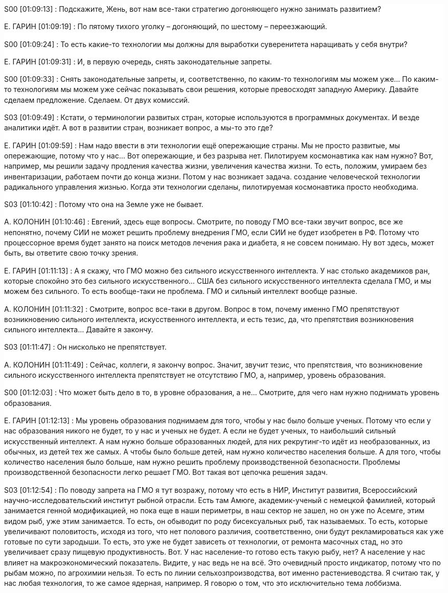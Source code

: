 S00 [01:09:13]  : Подскажите, Жень, вот нам все-таки стратегию догоняющего нужно занимать развитием? 

Е. ГАРИН [01:09:19]  : По пятому тихого уголку – догоняющий, по шестому – переезжающий. 

S00 [01:09:24]  : То есть какие-то технологии мы должны для выработки суверенитета наращивать у себя внутри? 

Е. ГАРИН [01:09:31]  : И, в первую очередь, снять законодательные запреты. 

S00 [01:09:33]  : Снять законодательные запреты, и, соответственно, по каким-то технологиям мы можем уже... По каким-то технологиям мы можем уже сейчас показывать свои решения, которые превосходят западную Америку. Давайте сделаем предложение. Сделаем. От двух комиссий. 

S03 [01:09:49]  : Кстати, о терминологии развитых стран, которые используются в программных документах. И везде аналитики идёт. А вот в развитии стран, возникает вопрос, а мы-то это где? 

Е. ГАРИН [01:09:59]  : Нам надо ввести в эти технологии ещё опережающие страны. Мы не просто развитые, мы опережающие, потому что у нас... Вот опережающие, и без разрыва нет. Пилотируем космонавтика как нам нужно? Вот, например, мы решили задачу продления качества жизни, увеличения качества жизни. То есть, положим, умираем без инвентаризации, работаем почти до конца жизни. Потом у нас возникает задача. создание человеческой технологии радикального управления жизнью. Когда эти технологии сделаны, пилотируемая космонавтика просто необходима. 

S03 [01:10:42]  : Потому что она на Земле уже не бывает. 

А. КОЛОНИН [01:10:46]  : Евгений, здесь еще вопросы. Смотрите, по поводу ГМО все-таки звучит вопрос, все же непонятно, почему СИИ не может решить проблему внедрения ГМО, если СИИ не будет изобретен в РФ. Потому что процессорное время будет занято на поиск методов лечения рака и диабета, я не совсем понимаю. Ну вот здесь, может быть, вы ответите свою точку зрения. 

Е. ГАРИН [01:11:13]  : А я скажу, что ГМО можно без сильного искусственного интеллекта. У нас столько академиков ран, которые спокойно это без сильного искусственного... США без сильного искусственного интеллекта сделала ГМО, и мы можем без сильного. То есть вообще-таки не проблема. ГМО и сильный интеллект вообще разные. 

А. КОЛОНИН [01:11:32]  : Смотрите, вопрос все-таки в другом. Вопрос в том, почему именно ГМО препятствуют возникновению сильного интеллекта, искусственного интеллекта, и есть тезис, да, что препятствия возникновения сильного интеллекта... Давайте я закончу. 

S03 [01:11:47]  : Он нисколько не препятствует. 

А. КОЛОНИН [01:11:49]  : Сейчас, коллеги, я закончу вопрос. Значит, звучит тезис, что препятствия, что возникновение сильного искусственного интеллекта препятствует не отсутствию ГМО, а, например, уровень образования. 

S00 [01:12:03]  : Что может быть дело в то, в уровне образования, а не... Смотрите, для чего нам нужно поднимать уровень образования. 

Е. ГАРИН [01:12:13]  : Мы уровень образования поднимаем для того, чтобы у нас было больше ученых. Потому что если у нас образования никого не будет, то у нас и ученых не будет. А если не будет ученых, то наибольший сильный искусственный интеллект. А нам нужно больше образованных людей, для них рекрутинг-то идёт из необразованных, из обычных, из детей тех же самых. А чтобы было больше детей, нам нужно количество населения больше. А для того, чтобы количество населения было больше, нам нужно решить проблему производственной безопасности. Проблемы производственной безопасности легко решает ГМО. Вот такая вот цепочка решения задач. 

S03 [01:12:54]  : По поводу запрета на ГМО я тут возражу, потому что есть в НИР, Институт развития, Всероссийский научно-исследовательский институт рыбной отрасли. Есть там Амюге, академик-ученый с немецкой фамилией, который занимается генной модификацией, но пока еще в наши периметры, в наш сектор не зашел, но он уже по Асемге, этим видом рыб, уже этим занимается. То есть, он обыводит по роду бисексуальных рыб, так называемых. То есть, которые увеличивают половитость, исходя из того, что нет полового различия, соответственно, они будут рекламироваться как уже готовые по сути зародыши. То есть, это уже не будет зависеть от технологии, от ремонта масочных стад, но это увеличивает сразу пищевую продуктивность. Вот. У нас население-то готово есть такую рыбу, нет? А население у нас влияет на макроэкономический показатель. Видите, у нас ведь не на всё. Это очевидный просто индикатор, потому что по рыбам можно, по агрохимии нельзя. То есть по линии сельхозпроизводства, вот именно растениеводства. Я считаю так, у нас любая технология, то же самое ядерная, например. Я говорю о том, что это исключительно тема лоббизма. 
